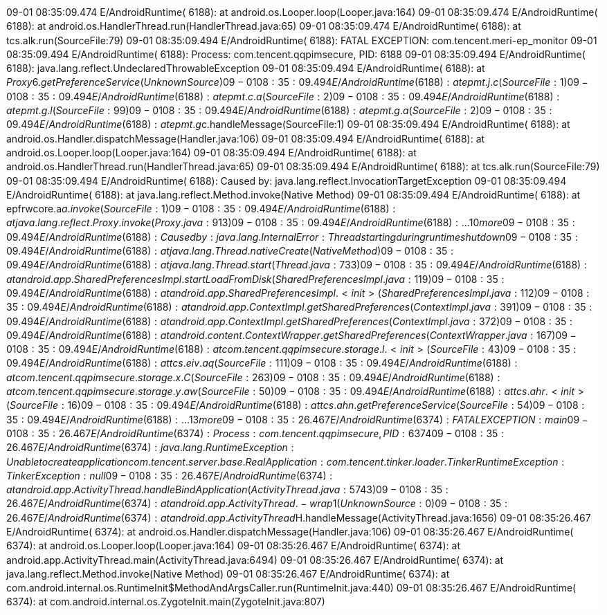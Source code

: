 09-01 08:35:09.474 E/AndroidRuntime( 6188): 	at android.os.Looper.loop(Looper.java:164)
09-01 08:35:09.474 E/AndroidRuntime( 6188): 	at android.os.HandlerThread.run(HandlerThread.java:65)
09-01 08:35:09.474 E/AndroidRuntime( 6188): 	at tcs.alk.run(SourceFile:79)
09-01 08:35:09.494 E/AndroidRuntime( 6188): FATAL EXCEPTION: com.tencent.meri-ep_monitor
09-01 08:35:09.494 E/AndroidRuntime( 6188): Process: com.tencent.qqpimsecure, PID: 6188
09-01 08:35:09.494 E/AndroidRuntime( 6188): java.lang.reflect.UndeclaredThrowableException
09-01 08:35:09.494 E/AndroidRuntime( 6188): 	at $Proxy6.getPreferenceService(Unknown Source)
09-01 08:35:09.494 E/AndroidRuntime( 6188): 	at epmt.j.c(SourceFile:1)
09-01 08:35:09.494 E/AndroidRuntime( 6188): 	at epmt.c.a(SourceFile:2)
09-01 08:35:09.494 E/AndroidRuntime( 6188): 	at epmt.g.l(SourceFile:99)
09-01 08:35:09.494 E/AndroidRuntime( 6188): 	at epmt.g.a(SourceFile:2)
09-01 08:35:09.494 E/AndroidRuntime( 6188): 	at epmt.g$c.handleMessage(SourceFile:1)
09-01 08:35:09.494 E/AndroidRuntime( 6188): 	at android.os.Handler.dispatchMessage(Handler.java:106)
09-01 08:35:09.494 E/AndroidRuntime( 6188): 	at android.os.Looper.loop(Looper.java:164)
09-01 08:35:09.494 E/AndroidRuntime( 6188): 	at android.os.HandlerThread.run(HandlerThread.java:65)
09-01 08:35:09.494 E/AndroidRuntime( 6188): 	at tcs.alk.run(SourceFile:79)
09-01 08:35:09.494 E/AndroidRuntime( 6188): Caused by: java.lang.reflect.InvocationTargetException
09-01 08:35:09.494 E/AndroidRuntime( 6188): 	at java.lang.reflect.Method.invoke(Native Method)
09-01 08:35:09.494 E/AndroidRuntime( 6188): 	at epfrwcore.a$a.invoke(SourceFile:1)
09-01 08:35:09.494 E/AndroidRuntime( 6188): 	at java.lang.reflect.Proxy.invoke(Proxy.java:913)
09-01 08:35:09.494 E/AndroidRuntime( 6188): 	... 10 more
09-01 08:35:09.494 E/AndroidRuntime( 6188): Caused by: java.lang.InternalError: Thread starting during runtime shutdown
09-01 08:35:09.494 E/AndroidRuntime( 6188): 	at java.lang.Thread.nativeCreate(Native Method)
09-01 08:35:09.494 E/AndroidRuntime( 6188): 	at java.lang.Thread.start(Thread.java:733)
09-01 08:35:09.494 E/AndroidRuntime( 6188): 	at android.app.SharedPreferencesImpl.startLoadFromDisk(SharedPreferencesImpl.java:119)
09-01 08:35:09.494 E/AndroidRuntime( 6188): 	at android.app.SharedPreferencesImpl.<init>(SharedPreferencesImpl.java:112)
09-01 08:35:09.494 E/AndroidRuntime( 6188): 	at android.app.ContextImpl.getSharedPreferences(ContextImpl.java:391)
09-01 08:35:09.494 E/AndroidRuntime( 6188): 	at android.app.ContextImpl.getSharedPreferences(ContextImpl.java:372)
09-01 08:35:09.494 E/AndroidRuntime( 6188): 	at android.content.ContextWrapper.getSharedPreferences(ContextWrapper.java:167)
09-01 08:35:09.494 E/AndroidRuntime( 6188): 	at com.tencent.qqpimsecure.storage.l.<init>(SourceFile:43)
09-01 08:35:09.494 E/AndroidRuntime( 6188): 	at tcs.eiv.aq(SourceFile:111)
09-01 08:35:09.494 E/AndroidRuntime( 6188): 	at com.tencent.qqpimsecure.storage.x.C(SourceFile:263)
09-01 08:35:09.494 E/AndroidRuntime( 6188): 	at com.tencent.qqpimsecure.storage.y.aw(SourceFile:50)
09-01 08:35:09.494 E/AndroidRuntime( 6188): 	at tcs.ahr.<init>(SourceFile:16)
09-01 08:35:09.494 E/AndroidRuntime( 6188): 	at tcs.ahn.getPreferenceService(SourceFile:54)
09-01 08:35:09.494 E/AndroidRuntime( 6188): 	... 13 more
09-01 08:35:26.467 E/AndroidRuntime( 6374): FATAL EXCEPTION: main
09-01 08:35:26.467 E/AndroidRuntime( 6374): Process: com.tencent.qqpimsecure, PID: 6374
09-01 08:35:26.467 E/AndroidRuntime( 6374): java.lang.RuntimeException: Unable to create application com.tencent.server.base.RealApplication: com.tencent.tinker.loader.TinkerRuntimeException: Tinker Exception:null
09-01 08:35:26.467 E/AndroidRuntime( 6374): 	at android.app.ActivityThread.handleBindApplication(ActivityThread.java:5743)
09-01 08:35:26.467 E/AndroidRuntime( 6374): 	at android.app.ActivityThread.-wrap1(Unknown Source:0)
09-01 08:35:26.467 E/AndroidRuntime( 6374): 	at android.app.ActivityThread$H.handleMessage(ActivityThread.java:1656)
09-01 08:35:26.467 E/AndroidRuntime( 6374): 	at android.os.Handler.dispatchMessage(Handler.java:106)
09-01 08:35:26.467 E/AndroidRuntime( 6374): 	at android.os.Looper.loop(Looper.java:164)
09-01 08:35:26.467 E/AndroidRuntime( 6374): 	at android.app.ActivityThread.main(ActivityThread.java:6494)
09-01 08:35:26.467 E/AndroidRuntime( 6374): 	at java.lang.reflect.Method.invoke(Native Method)
09-01 08:35:26.467 E/AndroidRuntime( 6374): 	at com.android.internal.os.RuntimeInit$MethodAndArgsCaller.run(RuntimeInit.java:440)
09-01 08:35:26.467 E/AndroidRuntime( 6374): 	at com.android.internal.os.ZygoteInit.main(ZygoteInit.java:807)